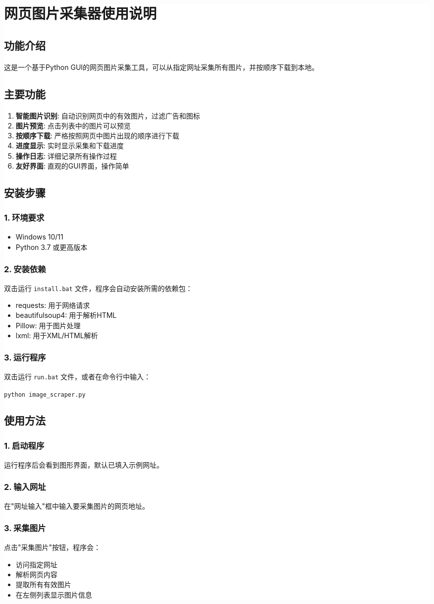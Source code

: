 # 网页图片采集器使用说明

## 功能介绍
这是一个基于Python GUI的网页图片采集工具，可以从指定网址采集所有图片，并按顺序下载到本地。

## 主要功能
1. **智能图片识别**: 自动识别网页中的有效图片，过滤广告和图标
2. **图片预览**: 点击列表中的图片可以预览
3. **按顺序下载**: 严格按照网页中图片出现的顺序进行下载
4. **进度显示**: 实时显示采集和下载进度
5. **操作日志**: 详细记录所有操作过程
6. **友好界面**: 直观的GUI界面，操作简单

## 安装步骤

### 1. 环境要求
- Windows 10/11
- Python 3.7 或更高版本

### 2. 安装依赖
双击运行 `install.bat` 文件，程序会自动安装所需的依赖包：
- requests: 用于网络请求
- beautifulsoup4: 用于解析HTML
- Pillow: 用于图片处理
- lxml: 用于XML/HTML解析

### 3. 运行程序
双击运行 `run.bat` 文件，或者在命令行中输入：
```
python image_scraper.py
```

## 使用方法

### 1. 启动程序
运行程序后会看到图形界面，默认已填入示例网址。

### 2. 输入网址
在"网址输入"框中输入要采集图片的网页地址。

### 3. 采集图片
点击"采集图片"按钮，程序会：
- 访问指定网址
- 解析网页内容
- 提取所有有效图片
- 在左侧列表显示图片信息
